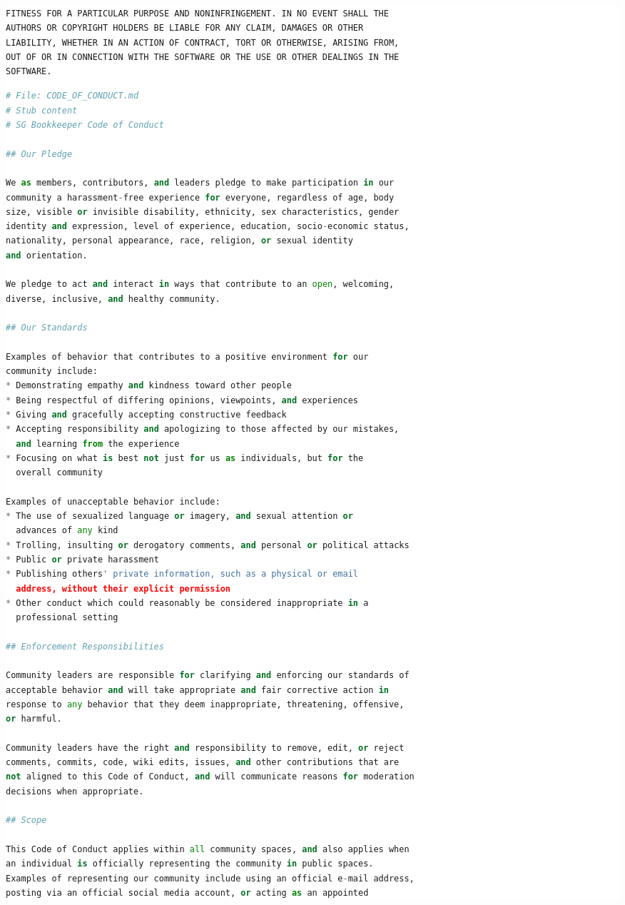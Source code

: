 ```
FITNESS FOR A PARTICULAR PURPOSE AND NONINFRINGEMENT. IN NO EVENT SHALL THE
AUTHORS OR COPYRIGHT HOLDERS BE LIABLE FOR ANY CLAIM, DAMAGES OR OTHER
LIABILITY, WHETHER IN AN ACTION OF CONTRACT, TORT OR OTHERWISE, ARISING FROM,
OUT OF OR IN CONNECTION WITH THE SOFTWARE OR THE USE OR OTHER DEALINGS IN THE
SOFTWARE.
```

```python
# File: CODE_OF_CONDUCT.md
# Stub content
# SG Bookkeeper Code of Conduct

## Our Pledge

We as members, contributors, and leaders pledge to make participation in our
community a harassment-free experience for everyone, regardless of age, body
size, visible or invisible disability, ethnicity, sex characteristics, gender
identity and expression, level of experience, education, socio-economic status,
nationality, personal appearance, race, religion, or sexual identity
and orientation.

We pledge to act and interact in ways that contribute to an open, welcoming,
diverse, inclusive, and healthy community.

## Our Standards

Examples of behavior that contributes to a positive environment for our
community include:
* Demonstrating empathy and kindness toward other people
* Being respectful of differing opinions, viewpoints, and experiences
* Giving and gracefully accepting constructive feedback
* Accepting responsibility and apologizing to those affected by our mistakes,
  and learning from the experience
* Focusing on what is best not just for us as individuals, but for the
  overall community

Examples of unacceptable behavior include:
* The use of sexualized language or imagery, and sexual attention or
  advances of any kind
* Trolling, insulting or derogatory comments, and personal or political attacks
* Public or private harassment
* Publishing others' private information, such as a physical or email
  address, without their explicit permission
* Other conduct which could reasonably be considered inappropriate in a
  professional setting

## Enforcement Responsibilities

Community leaders are responsible for clarifying and enforcing our standards of
acceptable behavior and will take appropriate and fair corrective action in
response to any behavior that they deem inappropriate, threatening, offensive,
or harmful.

Community leaders have the right and responsibility to remove, edit, or reject
comments, commits, code, wiki edits, issues, and other contributions that are
not aligned to this Code of Conduct, and will communicate reasons for moderation
decisions when appropriate.

## Scope

This Code of Conduct applies within all community spaces, and also applies when
an individual is officially representing the community in public spaces.
Examples of representing our community include using an official e-mail address,
posting via an official social media account, or acting as an appointed
```